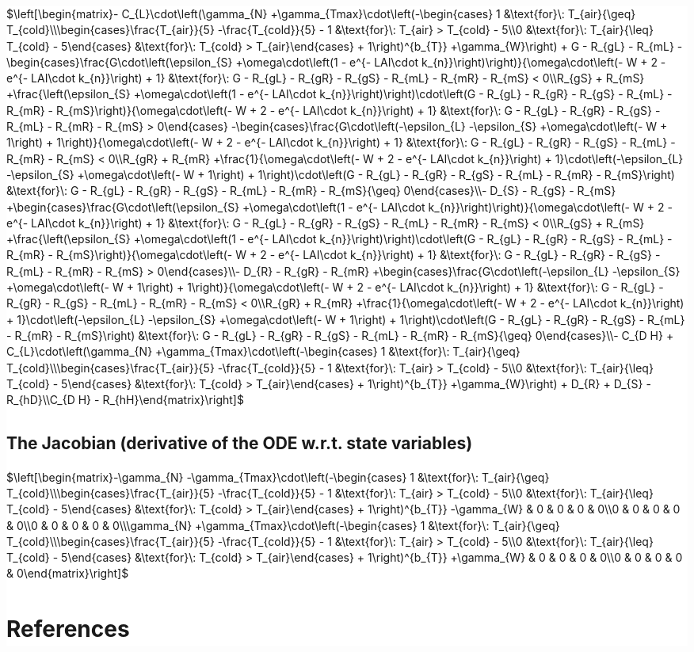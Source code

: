$\left[\begin{matrix}- C_{L}\cdot\left(\gamma_{N} +\gamma_{Tmax}\cdot\left(-\begin{cases} 1 &\text{for}\: T_{air}{\geq} T_{cold}\\\begin{cases}\frac{T_{air}}{5} -\frac{T_{cold}}{5} - 1 &\text{for}\: T_{air} > T_{cold} - 5\\0 &\text{for}\: T_{air}{\leq} T_{cold} - 5\end{cases} &\text{for}\: T_{cold} > T_{air}\end{cases} + 1\right)^{b_{T}} +\gamma_{W}\right) + G - R_{gL} - R_{mL} -\begin{cases}\frac{G\cdot\left(\epsilon_{S} +\omega\cdot\left(1 - e^{- LAI\cdot k_{n}}\right)\right)}{\omega\cdot\left(- W + 2 - e^{- LAI\cdot k_{n}}\right) + 1} &\text{for}\: G - R_{gL} - R_{gR} - R_{gS} - R_{mL} - R_{mR} - R_{mS} < 0\\R_{gS} + R_{mS} +\frac{\left(\epsilon_{S} +\omega\cdot\left(1 - e^{- LAI\cdot k_{n}}\right)\right)\cdot\left(G - R_{gL} - R_{gR} - R_{gS} - R_{mL} - R_{mR} - R_{mS}\right)}{\omega\cdot\left(- W + 2 - e^{- LAI\cdot k_{n}}\right) + 1} &\text{for}\: G - R_{gL} - R_{gR} - R_{gS} - R_{mL} - R_{mR} - R_{mS} > 0\end{cases} -\begin{cases}\frac{G\cdot\left(-\epsilon_{L} -\epsilon_{S} +\omega\cdot\left(- W + 1\right) + 1\right)}{\omega\cdot\left(- W + 2 - e^{- LAI\cdot k_{n}}\right) + 1} &\text{for}\: G - R_{gL} - R_{gR} - R_{gS} - R_{mL} - R_{mR} - R_{mS} < 0\\R_{gR} + R_{mR} +\frac{1}{\omega\cdot\left(- W + 2 - e^{- LAI\cdot k_{n}}\right) + 1}\cdot\left(-\epsilon_{L} -\epsilon_{S} +\omega\cdot\left(- W + 1\right) + 1\right)\cdot\left(G - R_{gL} - R_{gR} - R_{gS} - R_{mL} - R_{mR} - R_{mS}\right) &\text{for}\: G - R_{gL} - R_{gR} - R_{gS} - R_{mL} - R_{mR} - R_{mS}{\geq} 0\end{cases}\\- D_{S} - R_{gS} - R_{mS} +\begin{cases}\frac{G\cdot\left(\epsilon_{S} +\omega\cdot\left(1 - e^{- LAI\cdot k_{n}}\right)\right)}{\omega\cdot\left(- W + 2 - e^{- LAI\cdot k_{n}}\right) + 1} &\text{for}\: G - R_{gL} - R_{gR} - R_{gS} - R_{mL} - R_{mR} - R_{mS} < 0\\R_{gS} + R_{mS} +\frac{\left(\epsilon_{S} +\omega\cdot\left(1 - e^{- LAI\cdot k_{n}}\right)\right)\cdot\left(G - R_{gL} - R_{gR} - R_{gS} - R_{mL} - R_{mR} - R_{mS}\right)}{\omega\cdot\left(- W + 2 - e^{- LAI\cdot k_{n}}\right) + 1} &\text{for}\: G - R_{gL} - R_{gR} - R_{gS} - R_{mL} - R_{mR} - R_{mS} > 0\end{cases}\\- D_{R} - R_{gR} - R_{mR} +\begin{cases}\frac{G\cdot\left(-\epsilon_{L} -\epsilon_{S} +\omega\cdot\left(- W + 1\right) + 1\right)}{\omega\cdot\left(- W + 2 - e^{- LAI\cdot k_{n}}\right) + 1} &\text{for}\: G - R_{gL} - R_{gR} - R_{gS} - R_{mL} - R_{mR} - R_{mS} < 0\\R_{gR} + R_{mR} +\frac{1}{\omega\cdot\left(- W + 2 - e^{- LAI\cdot k_{n}}\right) + 1}\cdot\left(-\epsilon_{L} -\epsilon_{S} +\omega\cdot\left(- W + 1\right) + 1\right)\cdot\left(G - R_{gL} - R_{gR} - R_{gS} - R_{mL} - R_{mR} - R_{mS}\right) &\text{for}\: G - R_{gL} - R_{gR} - R_{gS} - R_{mL} - R_{mR} - R_{mS}{\geq} 0\end{cases}\\- C_{D H} + C_{L}\cdot\left(\gamma_{N} +\gamma_{Tmax}\cdot\left(-\begin{cases} 1 &\text{for}\: T_{air}{\geq} T_{cold}\\\begin{cases}\frac{T_{air}}{5} -\frac{T_{cold}}{5} - 1 &\text{for}\: T_{air} > T_{cold} - 5\\0 &\text{for}\: T_{air}{\leq} T_{cold} - 5\end{cases} &\text{for}\: T_{cold} > T_{air}\end{cases} + 1\right)^{b_{T}} +\gamma_{W}\right) + D_{R} + D_{S} - R_{hD}\\C_{D H} - R_{hH}\end{matrix}\right]$

## The Jacobian (derivative of the ODE w.r.t. state variables)
$\left[\begin{matrix}-\gamma_{N} -\gamma_{Tmax}\cdot\left(-\begin{cases} 1 &\text{for}\: T_{air}{\geq} T_{cold}\\\begin{cases}\frac{T_{air}}{5} -\frac{T_{cold}}{5} - 1 &\text{for}\: T_{air} > T_{cold} - 5\\0 &\text{for}\: T_{air}{\leq} T_{cold} - 5\end{cases} &\text{for}\: T_{cold} > T_{air}\end{cases} + 1\right)^{b_{T}} -\gamma_{W} & 0 & 0 & 0 & 0\\0 & 0 & 0 & 0 & 0\\0 & 0 & 0 & 0 & 0\\\gamma_{N} +\gamma_{Tmax}\cdot\left(-\begin{cases} 1 &\text{for}\: T_{air}{\geq} T_{cold}\\\begin{cases}\frac{T_{air}}{5} -\frac{T_{cold}}{5} - 1 &\text{for}\: T_{air} > T_{cold} - 5\\0 &\text{for}\: T_{air}{\leq} T_{cold} - 5\end{cases} &\text{for}\: T_{cold} > T_{air}\end{cases} + 1\right)^{b_{T}} +\gamma_{W} & 0 & 0 & 0 & 0\\0 & 0 & 0 & 0 & 0\end{matrix}\right]$


# References
